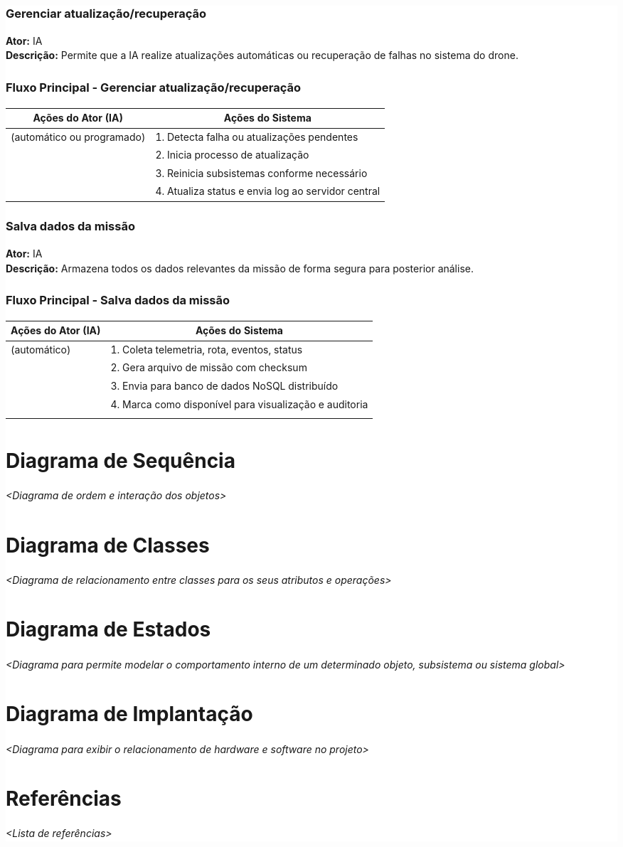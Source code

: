 ### Gerenciar atualização/recuperação
**Ator:** IA  
**Descrição:** Permite que a IA realize atualizações automáticas ou recuperação de falhas no sistema do drone.
### Fluxo Principal - Gerenciar atualização/recuperação

| Ações do Ator (IA)             | Ações do Sistema                                      |
|-------------------------------|-------------------------------------------------------|
| (automático ou programado)    | 1. Detecta falha ou atualizações pendentes           |
|                               | 2. Inicia processo de atualização                     |
|                               | 3. Reinicia subsistemas conforme necessário          |
|                               | 4. Atualiza status e envia log ao servidor central   |

### Salva dados da missão
**Ator:** IA  
**Descrição:** Armazena todos os dados relevantes da missão de forma segura para posterior análise.
### Fluxo Principal - Salva dados da missão

| Ações do Ator (IA)       | Ações do Sistema                                          |
|--------------------------|-----------------------------------------------------------|
| (automático)             | 1. Coleta telemetria, rota, eventos, status              |
|                          | 2. Gera arquivo de missão com checksum                   |
|                          | 3. Envia para banco de dados NoSQL distribuído           |
|                          | 4. Marca como disponível para visualização e auditoria   |
|                          |                                                           | 
# Diagrama de Sequência

*&lt;Diagrama de ordem e interação dos objetos&gt;*

# Diagrama de Classes

*&lt;Diagrama de relacionamento entre classes para os seus atributos e operações&gt;*

# Diagrama de Estados

*&lt;Diagrama para permite modelar o comportamento interno de um determinado objeto, subsistema ou sistema global&gt;*

# Diagrama de Implantação

*&lt;Diagrama para exibir o relacionamento de hardware e software no projeto&gt;*

# Referências

*&lt;Lista de referências&gt;*
